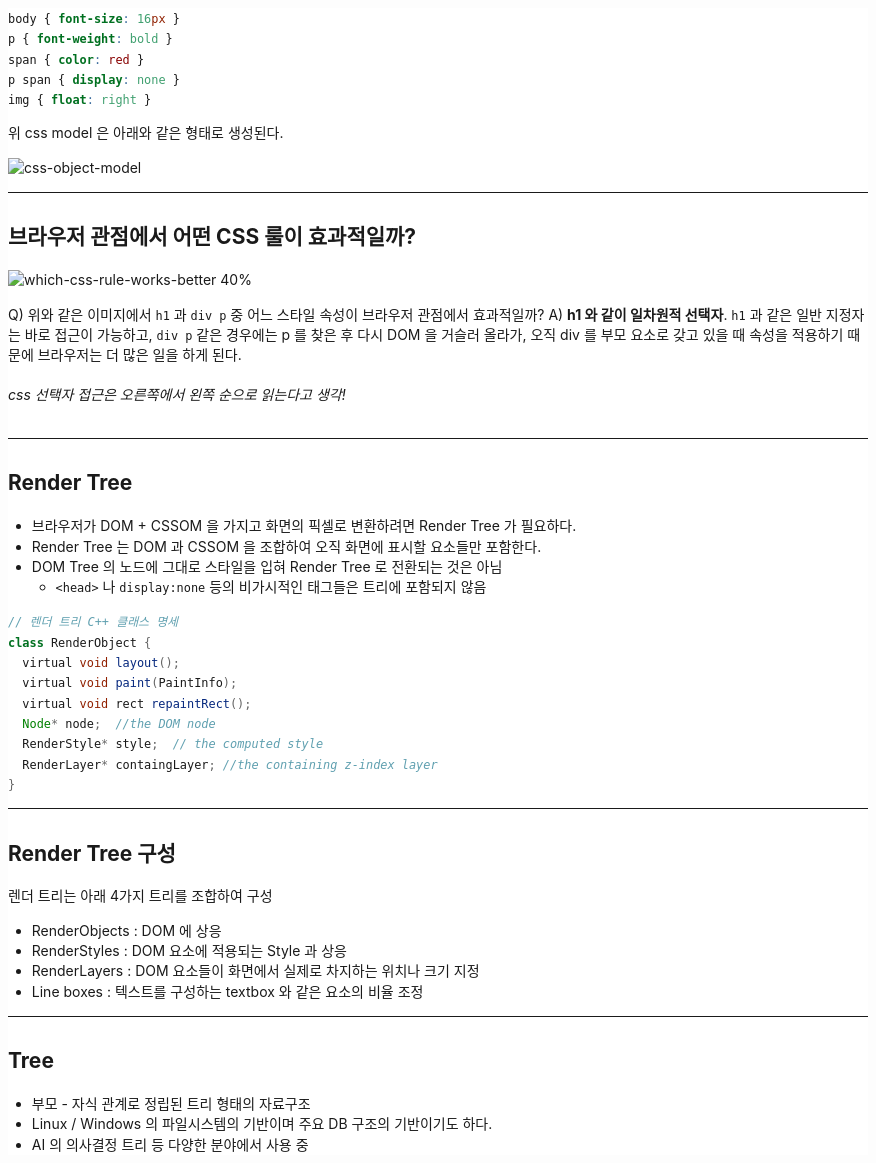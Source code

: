 ```css
body { font-size: 16px }
p { font-weight: bold }
span { color: red }
p span { display: none }
img { float: right }
```

위 css model 은 아래와 같은 형태로 생성된다.

![css-object-model](/Users/gihyojoshuajang/Documents/Programming/TIL/education/fast_campus/2nd_week/images/cssom-tree.png)

---
## 브라우저 관점에서 어떤 CSS 룰이 효과적일까?

![which-css-rule-works-better 40%](/Users/gihyojoshuajang/Documents/Programming/TIL/education/fast_campus/2nd_week/images/which-css-rules-better.png)

Q) 위와 같은 이미지에서 `h1` 과 `div p` 중 어느 스타일 속성이 브라우저 관점에서 효과적일까?
A) **h1 와 같이 일차원적 선택자**. `h1` 과 같은 일반 지정자는 바로 접근이 가능하고, `div p` 같은 경우에는 p 를 찾은 후 다시 DOM 을 거슬러 올라가, 오직 div 를 부모 요소로 갖고 있을 때 속성을 적용하기 때문에 브라우저는 더 많은 일을 하게 된다.

###### css 선택자 접근은 오른쪽에서 왼쪽 순으로 읽는다고 생각!

---
## Render Tree
- 브라우저가 DOM + CSSOM 을 가지고 화면의 픽셀로 변환하려면 Render Tree 가 필요하다.
- Render Tree 는 DOM 과 CSSOM 을 조합하여 오직 화면에 표시할 요소들만 포함한다.
- DOM Tree 의 노드에 그대로 스타일을 입혀 Render Tree 로 전환되는 것은 아님
	- `<head>` 나 `display:none` 등의 비가시적인 태그들은 트리에 포함되지 않음

```java
// 렌더 트리 C++ 클래스 명세
class RenderObject {
  virtual void layout();
  virtual void paint(PaintInfo);
  virtual void rect repaintRect();
  Node* node;  //the DOM node
  RenderStyle* style;  // the computed style
  RenderLayer* containgLayer; //the containing z-index layer
}
```

---
## Render Tree 구성
렌더 트리는 아래 4가지 트리를 조합하여 구성
- RenderObjects : DOM 에 상응
- RenderStyles : DOM 요소에 적용되는 Style 과 상응
- RenderLayers : DOM 요소들이 화면에서 실제로 차지하는 위치나 크기 지정
- Line boxes : 텍스트를 구성하는 textbox 와 같은 요소의 비율 조정

---
## Tree
- 부모 - 자식 관계로 정립된 트리 형태의 자료구조
- Linux / Windows 의 파일시스템의 기반이며 주요 DB 구조의 기반이기도 하다.
- AI 의 의사결정 트리 등 다양한 분야에서 사용 중

